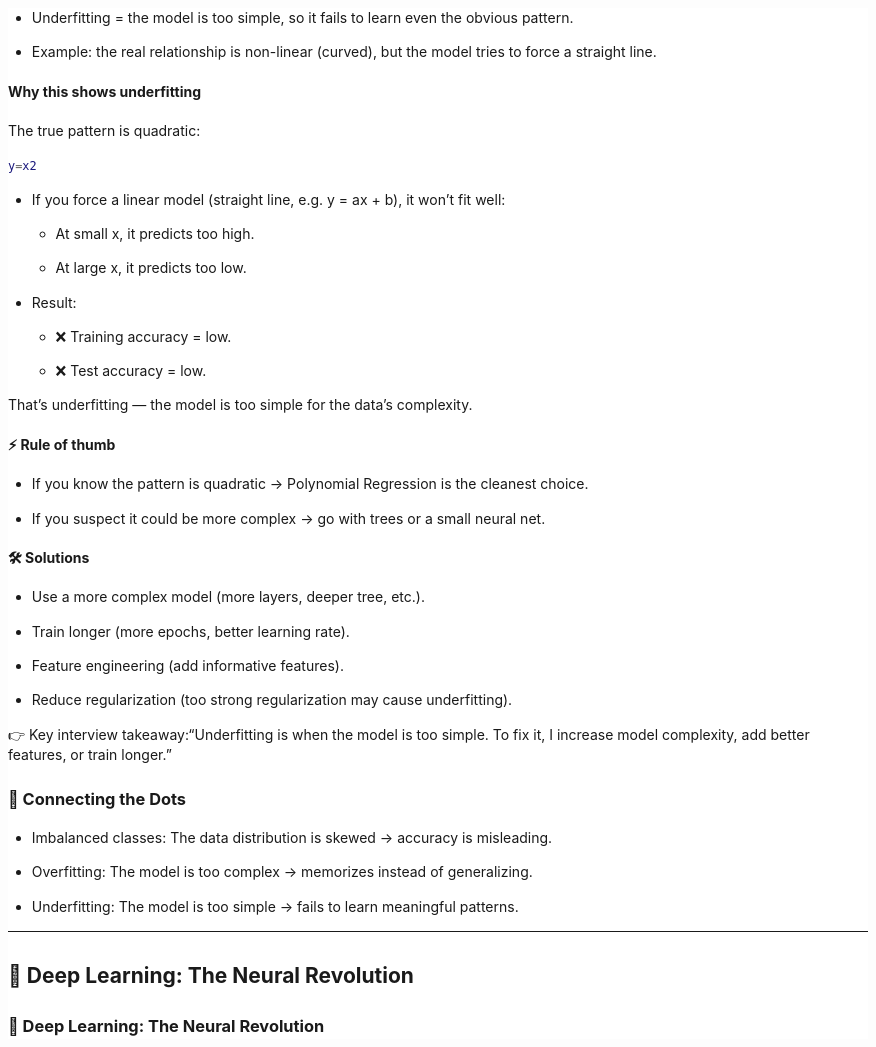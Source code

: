 - Underfitting = the model is too simple, so it fails to learn even the obvious pattern.

- Example: the real relationship is non-linear (curved), but the model tries to force a straight line.

#### Why this shows underfitting

The true pattern is quadratic:

```matlab
y=x2
```

- If you force a linear model (straight line, e.g. y = ax + b), it won’t fit well:

    - At small x, it predicts too high.

    - At large x, it predicts too low.

- Result:

    - ❌ Training accuracy = low.

    - ❌ Test accuracy = low.

That’s underfitting — the model is too simple for the data’s complexity.


#### ⚡ Rule of thumb

- If you know the pattern is quadratic → Polynomial Regression is the cleanest choice.

- If you suspect it could be more complex → go with trees or a small neural net.

#### 🛠️ Solutions

- Use a more complex model (more layers, deeper tree, etc.).

- Train longer (more epochs, better learning rate).

- Feature engineering (add informative features).

- Reduce regularization (too strong regularization may cause underfitting).

👉 Key interview takeaway:“Underfitting is when the model is too simple. To fix it, I increase model complexity, add better features, or train longer.”

### 🧠 Connecting the Dots

- Imbalanced classes: The data distribution is skewed → accuracy is misleading.

- Overfitting: The model is too complex → memorizes instead of generalizing.

- Underfitting: The model is too simple → fails to learn meaningful patterns.

---

## 🤖 Deep Learning: The Neural Revolution

### 🤖 Deep Learning: The Neural Revolution
